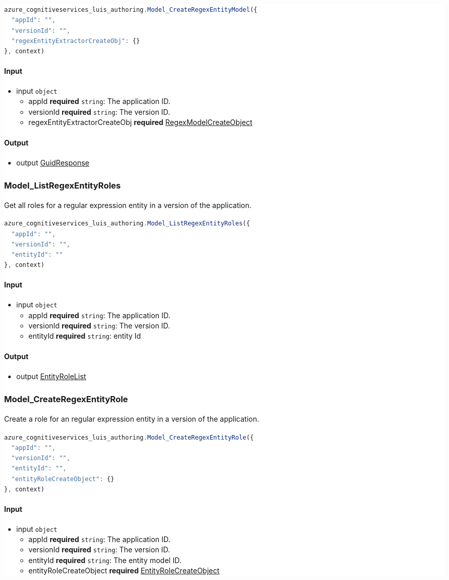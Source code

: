 
```js
azure_cognitiveservices_luis_authoring.Model_CreateRegexEntityModel({
  "appId": "",
  "versionId": "",
  "regexEntityExtractorCreateObj": {}
}, context)
```

#### Input
* input `object`
  * appId **required** `string`: The application ID.
  * versionId **required** `string`: The version ID.
  * regexEntityExtractorCreateObj **required** [RegexModelCreateObject](#regexmodelcreateobject)

#### Output
* output [GuidResponse](#guidresponse)

### Model_ListRegexEntityRoles
Get all roles for a regular expression entity in a version of the application.


```js
azure_cognitiveservices_luis_authoring.Model_ListRegexEntityRoles({
  "appId": "",
  "versionId": "",
  "entityId": ""
}, context)
```

#### Input
* input `object`
  * appId **required** `string`: The application ID.
  * versionId **required** `string`: The version ID.
  * entityId **required** `string`: entity Id

#### Output
* output [EntityRoleList](#entityrolelist)

### Model_CreateRegexEntityRole
Create a role for an regular expression entity in a version of the application.


```js
azure_cognitiveservices_luis_authoring.Model_CreateRegexEntityRole({
  "appId": "",
  "versionId": "",
  "entityId": "",
  "entityRoleCreateObject": {}
}, context)
```

#### Input
* input `object`
  * appId **required** `string`: The application ID.
  * versionId **required** `string`: The version ID.
  * entityId **required** `string`: The entity model ID.
  * entityRoleCreateObject **required** [EntityRoleCreateObject](#entityrolecreateobject)
